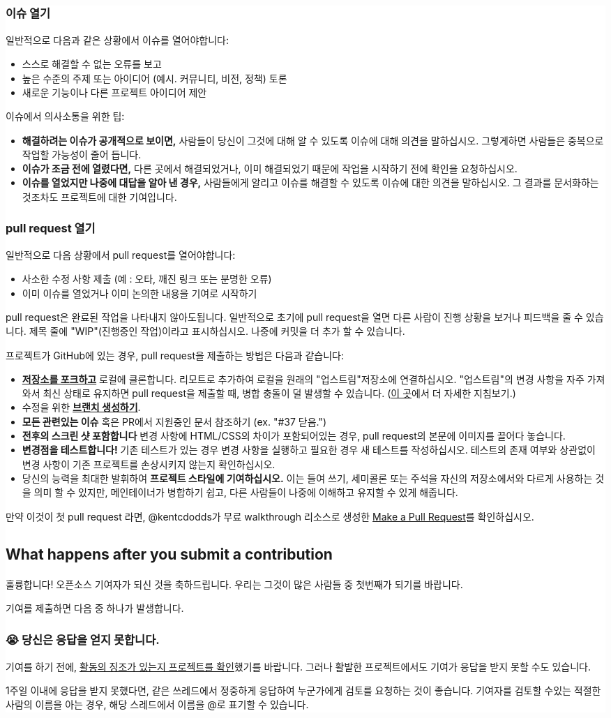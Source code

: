 ### 이슈 열기

일반적으로 다음과 같은 상황에서 이슈를 열어야합니다:

* 스스로 해결할 수 없는 오류를 보고
* 높은 수준의 주제 또는 아이디어 (예시. 커뮤니티, 비전, 정책) 토론
* 새로운 기능이나 다른 프로젝트 아이디어 제안

이슈에서 의사소통을 위한 팁:

* **해결하려는 이슈가 공개적으로 보이면,** 사람들이 당신이 그것에 대해 알 수 있도록 이슈에 대해 의견을 말하십시오. 그렇게하면 사람들은 중복으로 작업할 가능성이 줄어 듭니다.
* **이슈가 조금 전에 열렸다면,** 다른 곳에서 해결되었거나, 이미 해결되었기 때문에 작업을 시작하기 전에 확인을 요청하십시오.
* **이슈를 열었지만 나중에 대답을 알아 낸 경우,** 사람들에게 알리고 이슈를 해결할 수 있도록 이슈에 대한 의견을 말하십시오. 그 결과를 문서화하는 것조차도 프로젝트에 대한 기여입니다.

### pull request 열기

일반적으로 다음 상황에서 pull request를 열어야합니다:

* 사소한 수정 사항 제출 (예 : 오타, 깨진 링크 또는 분명한 오류)
* 이미 이슈를 열었거나 이미 논의한 내용을 기여로 시작하기

pull request은 완료된 작업을 나타내지 않아도됩니다. 일반적으로 초기에 pull request을 열면 다른 사람이 진행 상황을 보거나 피드백을 줄 수 있습니다. 제목 줄에 "WIP"(진행중인 작업)이라고 표시하십시오. 나중에 커밋을 더 추가 할 수 있습니다.

프로젝트가 GitHub에 있는 경우, pull request을 제출하는 방법은 다음과 같습니다:

* **[저장소를 포크하고](https://guides.github.com/activities/forking/)** 로컬에 클론합니다. 리모트로 추가하여 로컬을 원래의 "업스트림"저장소에 연결하십시오. "업스트림"의 변경 사항을 자주 가져 와서 최신 상태로 유지하면 pull request을 제출할 때, 병합 충돌이 덜 발생할 수 있습니다. ([이 곳](https://help.github.com/articles/syncing-a-fork/)에서 더 자세한 지침보기.)
* 수정을 위한 **[브랜치 생성하기](https://guides.github.com/introduction/flow/)**.
* **모든 관련있는 이슈** 혹은 PR에서 지원중인 문서 참조하기 (ex. "#37 닫음.")
* **전후의 스크린 샷 포함합니다** 변경 사항에 HTML/CSS의 차이가 포함되어있는 경우, pull request의 본문에 이미지를 끌어다 놓습니다.
* **변경점을 테스트합니다!** 기존 테스트가 있는 경우 변경 사항을 실행하고 필요한 경우 새 테스트를 작성하십시오. 테스트의 존재 여부와 상관없이 변경 사항이 기존 프로젝트를 손상시키지 않는지 확인하십시오.
* 당신의 능력을 최대한 발휘하여 **프로젝트 스타일에 기여하십시오.** 이는 들여 쓰기, 세미콜론 또는 주석을 자신의 저장소에서와 다르게 사용하는 것을 의미 할 수 있지만, 메인테이너가 병합하기 쉽고, 다른 사람들이 나중에 이해하고 유지할 수 있게 해줍니다.

만약 이것이 첫 pull request 라면, @kentcdodds가 무료 walkthrough 리소스로 생성한 [Make a Pull Request](http://makeapullrequest.com/)를 확인하십시오.

## What happens after you submit a contribution

훌륭합니다! 오픈소스 기여자가 되신 것을 축하드립니다. 우리는 그것이 많은 사람들 중 첫번째가 되기를 바랍니다.

기여를 제출하면 다음 중 하나가 발생합니다.

### 😭 당신은 응답을 얻지 못합니다.

기여를 하기 전에, [활동의 징조가 있는지 프로젝트를 확인](#a-checklist-before-you-contribute)했기를 바랍니다. 그러나 활발한 프로젝트에서도 기여가 응답을 받지 못할 수도 있습니다.

1주일 이내에 응답을 받지 못했다면, 같은 쓰레드에서 정중하게 응답하여 누군가에게 검토를 요청하는 것이 좋습니다. 기여자를 검토할 수있는 적절한 사람의 이름을 아는 경우, 해당 스레드에서 이름을 @로 표기할 수 있습니다.
